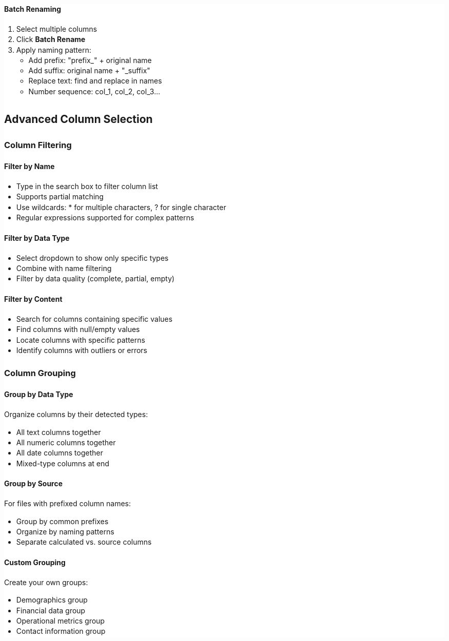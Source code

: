 #### Batch Renaming
1. Select multiple columns
2. Click **Batch Rename**
3. Apply naming pattern:
   - Add prefix: "prefix_" + original name
   - Add suffix: original name + "_suffix"
   - Replace text: find and replace in names
   - Number sequence: col_1, col_2, col_3...

## Advanced Column Selection

### Column Filtering

#### Filter by Name
- Type in the search box to filter column list
- Supports partial matching
- Use wildcards: * for multiple characters, ? for single character
- Regular expressions supported for complex patterns

#### Filter by Data Type
- Select dropdown to show only specific types
- Combine with name filtering
- Filter by data quality (complete, partial, empty)

#### Filter by Content
- Search for columns containing specific values
- Find columns with null/empty values
- Locate columns with specific patterns
- Identify columns with outliers or errors

### Column Grouping

#### Group by Data Type
Organize columns by their detected types:
- All text columns together
- All numeric columns together
- All date columns together
- Mixed-type columns at end

#### Group by Source
For files with prefixed column names:
- Group by common prefixes
- Organize by naming patterns
- Separate calculated vs. source columns

#### Custom Grouping
Create your own groups:
- Demographics group
- Financial data group
- Operational metrics group
- Contact information group
